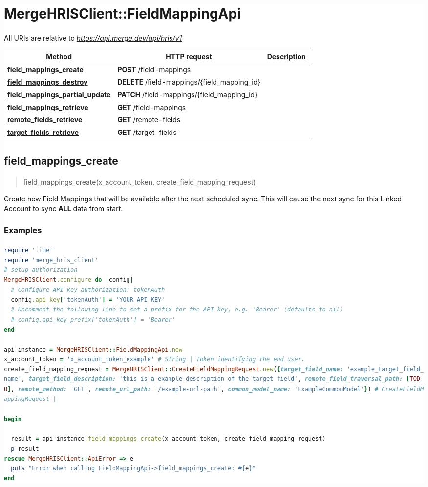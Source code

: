 # MergeHRISClient::FieldMappingApi

All URIs are relative to *https://api.merge.dev/api/hris/v1*

| Method | HTTP request | Description |
| ------ | ------------ | ----------- |
| [**field_mappings_create**](FieldMappingApi.md#field_mappings_create) | **POST** /field-mappings |  |
| [**field_mappings_destroy**](FieldMappingApi.md#field_mappings_destroy) | **DELETE** /field-mappings/{field_mapping_id} |  |
| [**field_mappings_partial_update**](FieldMappingApi.md#field_mappings_partial_update) | **PATCH** /field-mappings/{field_mapping_id} |  |
| [**field_mappings_retrieve**](FieldMappingApi.md#field_mappings_retrieve) | **GET** /field-mappings |  |
| [**remote_fields_retrieve**](FieldMappingApi.md#remote_fields_retrieve) | **GET** /remote-fields |  |
| [**target_fields_retrieve**](FieldMappingApi.md#target_fields_retrieve) | **GET** /target-fields |  |


## field_mappings_create

> <FieldMappingInstanceResponse> field_mappings_create(x_account_token, create_field_mapping_request)



Create new Field Mappings that will be available after the next scheduled sync. This will cause the next sync for this Linked Account to sync **ALL** data from start.

### Examples

```ruby
require 'time'
require 'merge_hris_client'
# setup authorization
MergeHRISClient.configure do |config|
  # Configure API key authorization: tokenAuth
  config.api_key['tokenAuth'] = 'YOUR API KEY'
  # Uncomment the following line to set a prefix for the API key, e.g. 'Bearer' (defaults to nil)
  # config.api_key_prefix['tokenAuth'] = 'Bearer'
end

api_instance = MergeHRISClient::FieldMappingApi.new
x_account_token = 'x_account_token_example' # String | Token identifying the end user.
create_field_mapping_request = MergeHRISClient::CreateFieldMappingRequest.new({target_field_name: 'example_target_field_name', target_field_description: 'this is a example description of the target field', remote_field_traversal_path: [TODO], remote_method: 'GET', remote_url_path: '/example-url-path', common_model_name: 'ExampleCommonModel'}) # CreateFieldMappingRequest | 

begin
  
  result = api_instance.field_mappings_create(x_account_token, create_field_mapping_request)
  p result
rescue MergeHRISClient::ApiError => e
  puts "Error when calling FieldMappingApi->field_mappings_create: #{e}"
end
```
